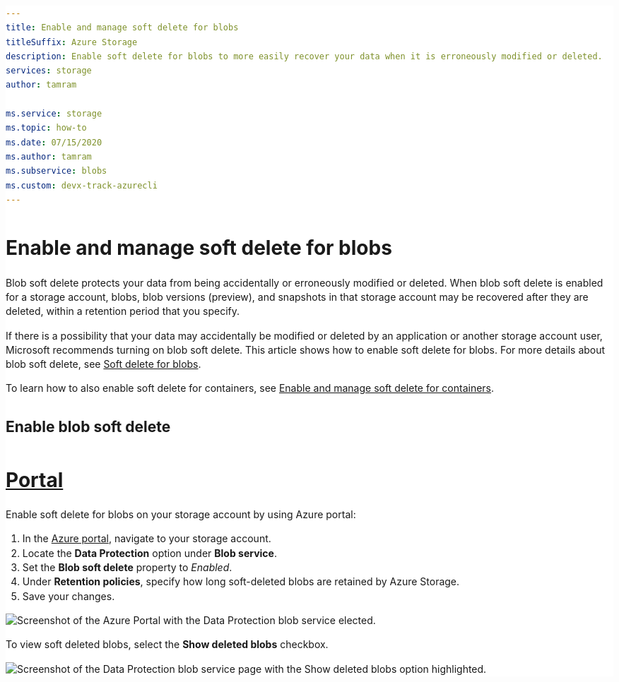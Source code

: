 ```yaml
---
title: Enable and manage soft delete for blobs
titleSuffix: Azure Storage 
description: Enable soft delete for blobs to more easily recover your data when it is erroneously modified or deleted.
services: storage
author: tamram

ms.service: storage
ms.topic: how-to
ms.date: 07/15/2020
ms.author: tamram
ms.subservice: blobs 
ms.custom: devx-track-azurecli
---
```


# Enable and manage soft delete for blobs

Blob soft delete protects your data from being accidentally or erroneously modified or deleted. When blob soft delete is enabled for a storage account, blobs, blob versions (preview), and snapshots in that storage account may be recovered after they are deleted, within a retention period that you specify.

If there is a possibility that your data may accidentally be modified or deleted by an application or another storage account user, Microsoft recommends turning on blob soft delete. This article shows how to enable soft delete for blobs. For more details about blob soft delete, see [Soft delete for blobs](soft-delete-blob-overview.md).

To learn how to also enable soft delete for containers, see [Enable and manage soft delete for containers](soft-delete-container-enable.md).

## Enable blob soft delete

# [Portal](#tab/azure-portal)

Enable soft delete for blobs on your storage account by using Azure portal:

1. In the [Azure portal](https://portal.azure.com/), navigate to your storage account.
1. Locate the **Data Protection** option under **Blob service**.
1. Set the **Blob soft delete** property to *Enabled*.
1. Under **Retention policies**, specify how long soft-deleted blobs are retained by Azure Storage.
1. Save your changes.

![Screenshot of the Azure Portal with the Data Protection blob service elected.](media/soft-delete-blob-enable/storage-blob-soft-delete-portal-configuration.png)

To view soft deleted blobs, select the **Show deleted blobs** checkbox.

![Screenshot of the Data Protection blob service page with the Show deleted blobs option highlighted.](media/soft-delete-blob-enable/storage-blob-soft-delete-portal-view-soft-deleted.png)
